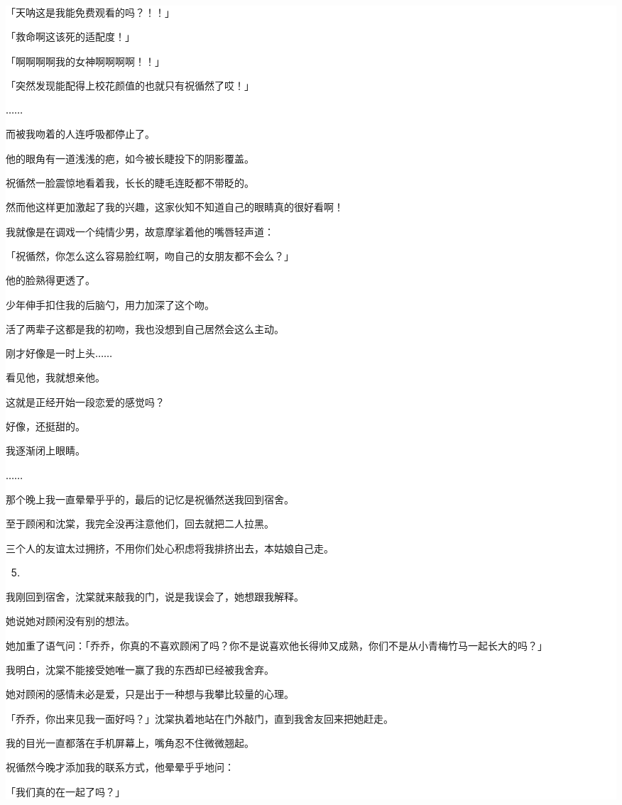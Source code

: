 「天呐这是我能免费观看的吗？！！」

「救命啊这该死的适配度！」

「啊啊啊啊我的女神啊啊啊啊！！」

「突然发现能配得上校花颜值的也就只有祝循然了哎！」

……

而被我吻着的人连呼吸都停止了。

他的眼角有一道浅浅的疤，如今被长睫投下的阴影覆盖。

祝循然一脸震惊地看着我，长长的睫毛连眨都不带眨的。

然而他这样更加激起了我的兴趣，这家伙知不知道自己的眼睛真的很好看啊！

我就像是在调戏一个纯情少男，故意摩挲着他的嘴唇轻声道：

「祝循然，你怎么这么容易脸红啊，吻自己的女朋友都不会么？」

他的脸熟得更透了。

少年伸手扣住我的后脑勺，用力加深了这个吻。

活了两辈子这都是我的初吻，我也没想到自己居然会这么主动。

刚才好像是一时上头……

看见他，我就想亲他。

这就是正经开始一段恋爱的感觉吗？

好像，还挺甜的。

我逐渐闭上眼睛。

……

那个晚上我一直晕晕乎乎的，最后的记忆是祝循然送我回到宿舍。

至于顾闲和沈棠，我完全没再注意他们，回去就把二人拉黑。

三个人的友谊太过拥挤，不用你们处心积虑将我排挤出去，本姑娘自己走。

5.

我刚回到宿舍，沈棠就来敲我的门，说是我误会了，她想跟我解释。

她说她对顾闲没有别的想法。

她加重了语气问：「乔乔，你真的不喜欢顾闲了吗？你不是说喜欢他长得帅又成熟，你们不是从小青梅竹马一起长大的吗？」

我明白，沈棠不能接受她唯一赢了我的东西却已经被我舍弃。

她对顾闲的感情未必是爱，只是出于一种想与我攀比较量的心理。

「乔乔，你出来见我一面好吗？」沈棠执着地站在门外敲门，直到我舍友回来把她赶走。

我的目光一直都落在手机屏幕上，嘴角忍不住微微翘起。

祝循然今晚才添加我的联系方式，他晕晕乎乎地问：

「我们真的在一起了吗？」
